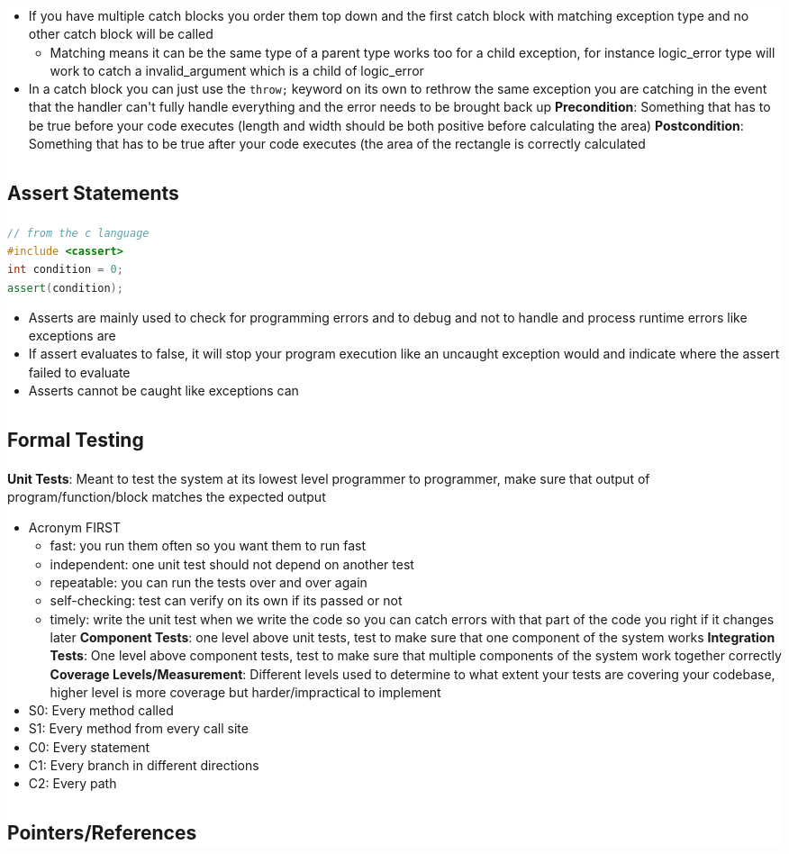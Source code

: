 - If you have multiple catch blocks you order them top down and the first catch block with matching exception type and no other catch block will be called
  - Matching means it can be the same type of a parent type works too for a child exception, for instance logic_error type will work to catch a invalid_argument which is a child of logic_error
- In a catch block you can just use the `throw;` keyword on its own to rethrow the same exception you are catching in the event that the handler can't fully handle everything and the error needs to be brought back up
**Precondition**: Something that has to be true before your code executes (length and width should be both positive before calculating the area)
**Postcondition**: Something that has to be true after your code executes (the area of the rectangle is correctly calculated

## Assert Statements

```cpp
// from the c language
#include <cassert>
int condition = 0;
assert(condition);
```

- Asserts are mainly used to check for programming errors and to debug and not to handle and process runtime errors like exceptions are
- If assert evaluates to false, it will stop your program execution like an uncaught exception would and indicate where the assert failed to evaluate
- Asserts cannot be caught like exceptions can

## Formal Testing

**Unit Tests**: Meant to test the system at its lowest level programmer to programmer, make sure that output of program/function/block matches the expected output

- Acronym FIRST
  - fast: you run them often so you want them to run fast
  - independent: one unit test should not depend on another test
  - repeatable: you can run the tests over and over again
  - self-checking: test can verify on its own if its passed or not
  - timely: write the unit test when we write the code so you can catch errors with that part of the code you right if it changes later
**Component Tests**: one level above unit tests, test to make sure that one component of the system works
**Integration Tests**: One level above component tests, test to make sure that multiple components of the system work together correctly
**Coverage Levels/Measurement**: Different levels used to determine to what extent your tests are covering your codebase, higher level is more coverage but harder/impractical to implement
- S0: Every method called
- S1: Every method from every call site
- C0: Every statement
- C1: Every branch in different directions
- C2: Every path

## Pointers/References
